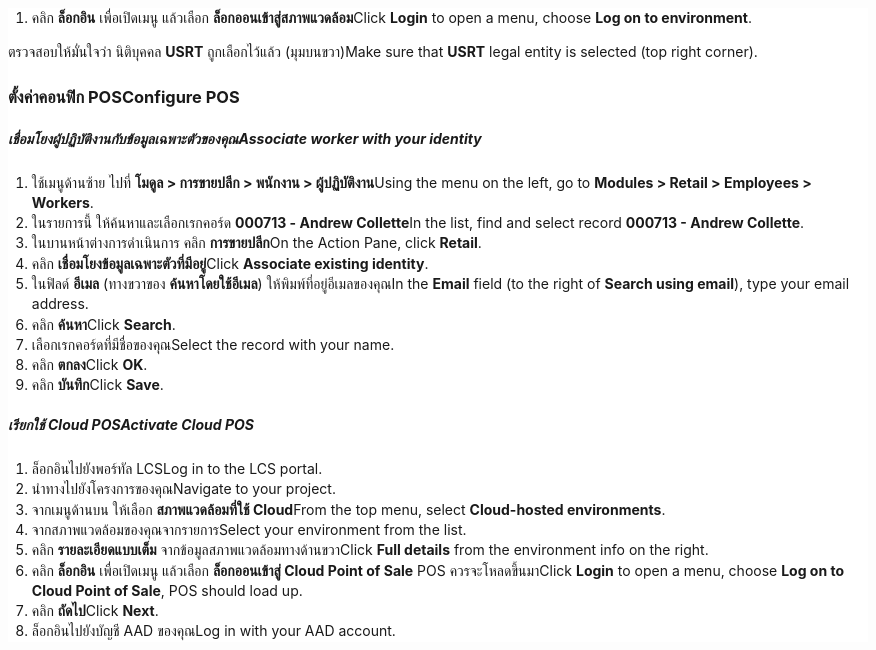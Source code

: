 1. <span data-ttu-id="6f077-276">คลิก **ล็อกอิน** เพื่อเปิดเมนู แล้วเลือก **ล็อกออนเข้าสู่สภาพแวดล้อม**</span><span class="sxs-lookup"><span data-stu-id="6f077-276">Click **Login** to open a menu, choose **Log on to environment**.</span></span>

<span data-ttu-id="6f077-277">ตรวจสอบให้มั่นใจว่า นิติบุคคล **USRT** ถูกเลือกไว้แล้ว (มุมบนขวา)</span><span class="sxs-lookup"><span data-stu-id="6f077-277">Make sure that **USRT** legal entity is selected (top right corner).</span></span>

### <a name="configure-pos"></a><span data-ttu-id="6f077-278">ตั้งค่าคอนฟิก POS</span><span class="sxs-lookup"><span data-stu-id="6f077-278">Configure POS</span></span>
##### <a name="associate-worker-with-your-identity"></a><span data-ttu-id="6f077-279">เชื่อมโยงผู้ปฏิบัติงานกับข้อมูลเฉพาะตัวของคุณ</span><span class="sxs-lookup"><span data-stu-id="6f077-279">Associate worker with your identity</span></span>
1. <span data-ttu-id="6f077-280">ใช้เมนูด้านซ้าย ไปที่ **โมดูล > การขายปลีก > พนักงาน > ผู้ปฏิบัติงาน**</span><span class="sxs-lookup"><span data-stu-id="6f077-280">Using the menu on the left, go to **Modules > Retail > Employees > Workers**.</span></span>
1. <span data-ttu-id="6f077-281">ในรายการนี้ ให้ค้นหาและเลือกเรกคอร์ด **000713 - Andrew Collette**</span><span class="sxs-lookup"><span data-stu-id="6f077-281">In the list, find and select record **000713 - Andrew Collette**.</span></span>
1. <span data-ttu-id="6f077-282">ในบานหน้าต่างการดำเนินการ คลิก **การขายปลีก**</span><span class="sxs-lookup"><span data-stu-id="6f077-282">On the Action Pane, click **Retail**.</span></span>
1. <span data-ttu-id="6f077-283">คลิก **เชื่อมโยงข้อมูลเฉพาะตัวที่มีอยู่**</span><span class="sxs-lookup"><span data-stu-id="6f077-283">Click **Associate existing identity**.</span></span>
1. <span data-ttu-id="6f077-284">ในฟิลด์ **อีเมล** (ทางขวาของ **ค้นหาโดยใช้อีเมล**) ให้พิมพ์ที่อยู่อีเมลของคุณ</span><span class="sxs-lookup"><span data-stu-id="6f077-284">In the **Email** field (to the right of **Search using email**), type your email address.</span></span>
1. <span data-ttu-id="6f077-285">คลิก **ค้นหา**</span><span class="sxs-lookup"><span data-stu-id="6f077-285">Click **Search**.</span></span>
1. <span data-ttu-id="6f077-286">เลือกเรกคอร์ดที่มีชื่อของคุณ</span><span class="sxs-lookup"><span data-stu-id="6f077-286">Select the record with your name.</span></span>
1. <span data-ttu-id="6f077-287">คลิก **ตกลง**</span><span class="sxs-lookup"><span data-stu-id="6f077-287">Click **OK**.</span></span>
1. <span data-ttu-id="6f077-288">คลิก **บันทึก**</span><span class="sxs-lookup"><span data-stu-id="6f077-288">Click **Save**.</span></span>
##### <a name="activate-cloud-pos"></a><span data-ttu-id="6f077-289">เรียกใช้ Cloud POS</span><span class="sxs-lookup"><span data-stu-id="6f077-289">Activate Cloud POS</span></span>
1. <span data-ttu-id="6f077-290">ล็อกอินไปยังพอร์ทัล LCS</span><span class="sxs-lookup"><span data-stu-id="6f077-290">Log in to the LCS portal.</span></span>
1. <span data-ttu-id="6f077-291">นำทางไปยังโครงการของคุณ</span><span class="sxs-lookup"><span data-stu-id="6f077-291">Navigate to your project.</span></span>
1. <span data-ttu-id="6f077-292">จากเมนูด้านบน ให้เลือก **สภาพแวดล้อมที่ใช้ Cloud**</span><span class="sxs-lookup"><span data-stu-id="6f077-292">From the top menu, select **Cloud-hosted environments**.</span></span>
1. <span data-ttu-id="6f077-293">จากสภาพแวดล้อมของคุณจากรายการ</span><span class="sxs-lookup"><span data-stu-id="6f077-293">Select your environment from the list.</span></span>
1. <span data-ttu-id="6f077-294">คลิก **รายละเอียดแบบเต็ม** จากข้อมูลสภาพแวดล้อมทางด้านขวา</span><span class="sxs-lookup"><span data-stu-id="6f077-294">Click **Full details** from the environment info on the right.</span></span>
1. <span data-ttu-id="6f077-295">คลิก **ล็อกอิน** เพื่อเปิดเมนู แล้วเลือก **ล็อกออนเข้าสู่ Cloud Point of Sale** POS ควรจะโหลดขึ้นมา</span><span class="sxs-lookup"><span data-stu-id="6f077-295">Click **Login** to open a menu, choose **Log on to Cloud Point of Sale**, POS should load up.</span></span>
1. <span data-ttu-id="6f077-296">คลิก **ถัดไป**</span><span class="sxs-lookup"><span data-stu-id="6f077-296">Click **Next**.</span></span>
1. <span data-ttu-id="6f077-297">ล็อกอินไปยังบัญชี AAD ของคุณ</span><span class="sxs-lookup"><span data-stu-id="6f077-297">Log in with your AAD account.</span></span>
